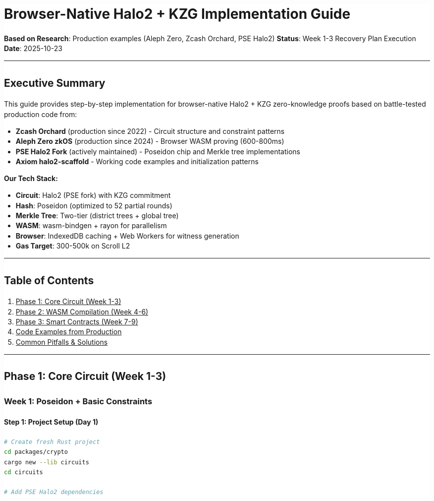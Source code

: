 # Browser-Native Halo2 + KZG Implementation Guide

**Based on Research**: Production examples (Aleph Zero, Zcash Orchard, PSE Halo2)
**Status**: Week 1-3 Recovery Plan Execution
**Date**: 2025-10-23

---

## Executive Summary

This guide provides step-by-step implementation for browser-native Halo2 + KZG zero-knowledge proofs based on battle-tested production code from:

- **Zcash Orchard** (production since 2022) - Circuit structure and constraint patterns
- **Aleph Zero zkOS** (production since 2024) - Browser WASM proving (600-800ms)
- **PSE Halo2 Fork** (actively maintained) - Poseidon chip and Merkle tree implementations
- **Axiom halo2-scaffold** - Working code examples and initialization patterns

**Our Tech Stack:**
- **Circuit**: Halo2 (PSE fork) with KZG commitment
- **Hash**: Poseidon (optimized to 52 partial rounds)
- **Merkle Tree**: Two-tier (district trees + global tree)
- **WASM**: wasm-bindgen + rayon for parallelism
- **Browser**: IndexedDB caching + Web Workers for witness generation
- **Gas Target**: 300-500k on Scroll L2

---

## Table of Contents

1. [Phase 1: Core Circuit (Week 1-3)](#phase-1-core-circuit-week-1-3)
2. [Phase 2: WASM Compilation (Week 4-6)](#phase-2-wasm-compilation-week-4-6)
3. [Phase 3: Smart Contracts (Week 7-9)](#phase-3-smart-contracts-week-7-9)
4. [Code Examples from Production](#code-examples-from-production)
5. [Common Pitfalls & Solutions](#common-pitfalls--solutions)

---

## Phase 1: Core Circuit (Week 1-3)

### Week 1: Poseidon + Basic Constraints

#### Step 1: Project Setup (Day 1)

```bash
# Create fresh Rust project
cd packages/crypto
cargo new --lib circuits
cd circuits

# Add PSE Halo2 dependencies
```
